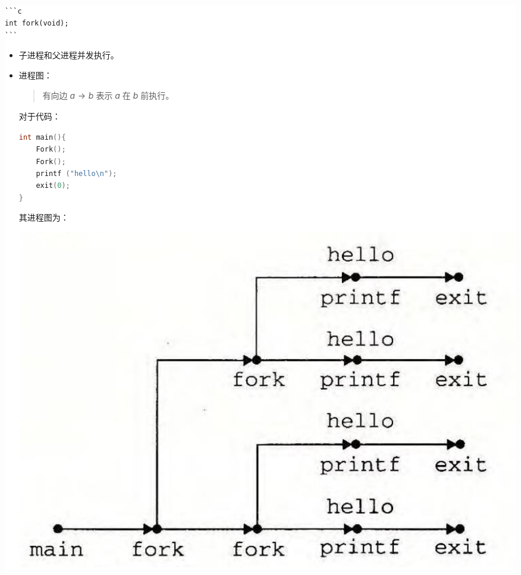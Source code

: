     ```c
    int fork(void);
    ```

  + 子进程和父进程并发执行。

  + 进程图：

    > 有向边 $a\to b$ 表示 $a$ 在 $b$ 前执行。

    对于代码：

    ```C
    int main(){
    	Fork();
    	Fork(); 
    	printf ("hello\n"); 
    	exit(0);
    }
    ```

    其进程图为：

    <div align="center"><img src="./Operating System.assets/image-20210923190042191.png"/></div>
